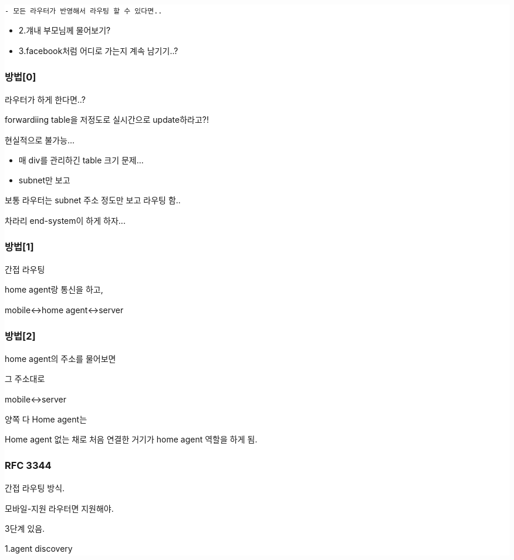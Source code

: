 	- 모든 라우터가 반영해서 라우팅 할 수 있다면..

- 2.걔내 부모님께 물어보기?

- 3.facebook처럼 어디로 가는지 계속 남기기..?



### 방법[0]

라우터가 하게 한다면..?



forwardiing table을 저정도로 실시간으로 update하라고?!

현실적으로 불가능...

- 매 div를 관리하긴 table 크기 문제...

- subnet만 보고

보통 라우터는 subnet 주소 정도만 보고 라우팅 함..



차라리 end-system이 하게 하자...

### 방법[1]

간접 라우팅



home agent랑 통신을 하고,

mobile<->home agent<->server



### 방법[2]

home agent의 주소를 물어보면

그 주소대로

mobile<->server

양쪽 다 Home agent는 

Home agent 없는 채로 처음 연결한 거기가 home agent 역할을 하게 됨.



### RFC 3344

간접 라우팅 방식.

모바일-지원 라우터면 지원해야.



3단계 있음.

1.agent discovery
